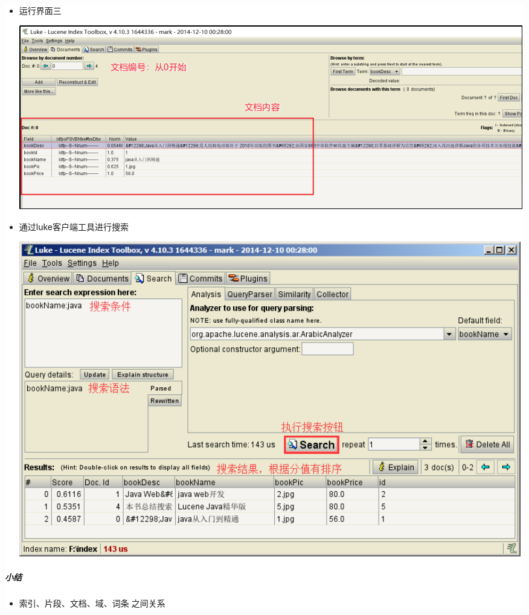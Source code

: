+ 运行界面三

  ![1573374577960](https://raw.githubusercontent.com/Kid-On-The-Road/Resources/main/笔记图片/Lucene/1573374577960.png)

+ 通过luke客户端工具进行搜索

  ![1573375216305](https://raw.githubusercontent.com/Kid-On-The-Road/Resources/main/笔记图片/Lucene/1573375216305.png)

##### 小结

+ 索引、片段、文档、域、词条 之间关系
